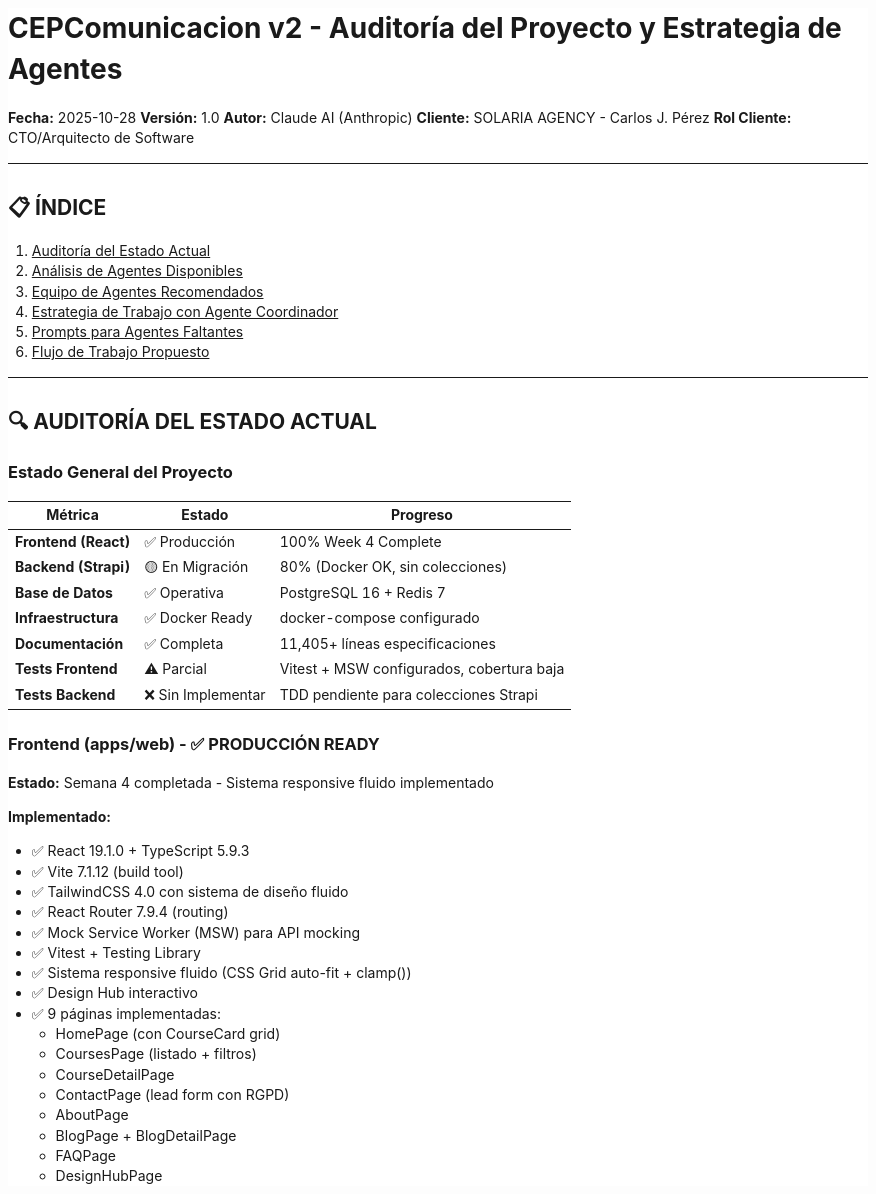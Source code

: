# CEPComunicacion v2 - Auditoría del Proyecto y Estrategia de Agentes

**Fecha:** 2025-10-28
**Versión:** 1.0
**Autor:** Claude AI (Anthropic)
**Cliente:** SOLARIA AGENCY - Carlos J. Pérez
**Rol Cliente:** CTO/Arquitecto de Software

---

## 📋 ÍNDICE

1. [Auditoría del Estado Actual](#auditoría-del-estado-actual)
2. [Análisis de Agentes Disponibles](#análisis-de-agentes-disponibles)
3. [Equipo de Agentes Recomendados](#equipo-de-agentes-recomendados)
4. [Estrategia de Trabajo con Agente Coordinador](#estrategia-de-trabajo-con-agente-coordinador)
5. [Prompts para Agentes Faltantes](#prompts-para-agentes-faltantes)
6. [Flujo de Trabajo Propuesto](#flujo-de-trabajo-propuesto)

---

## 🔍 AUDITORÍA DEL ESTADO ACTUAL

### Estado General del Proyecto

| Métrica | Estado | Progreso |
|---------|--------|----------|
| **Frontend (React)** | ✅ Producción | 100% Week 4 Complete |
| **Backend (Strapi)** | 🟡 En Migración | 80% (Docker OK, sin colecciones) |
| **Base de Datos** | ✅ Operativa | PostgreSQL 16 + Redis 7 |
| **Infraestructura** | ✅ Docker Ready | docker-compose configurado |
| **Documentación** | ✅ Completa | 11,405+ líneas especificaciones |
| **Tests Frontend** | ⚠️ Parcial | Vitest + MSW configurados, cobertura baja |
| **Tests Backend** | ❌ Sin Implementar | TDD pendiente para colecciones Strapi |

### Frontend (apps/web) - ✅ PRODUCCIÓN READY

**Estado:** Semana 4 completada - Sistema responsive fluido implementado

**Implementado:**
- ✅ React 19.1.0 + TypeScript 5.9.3
- ✅ Vite 7.1.12 (build tool)
- ✅ TailwindCSS 4.0 con sistema de diseño fluido
- ✅ React Router 7.9.4 (routing)
- ✅ Mock Service Worker (MSW) para API mocking
- ✅ Vitest + Testing Library
- ✅ Sistema responsive fluido (CSS Grid auto-fit + clamp())
- ✅ Design Hub interactivo
- ✅ 9 páginas implementadas:
  - HomePage (con CourseCard grid)
  - CoursesPage (listado + filtros)
  - CourseDetailPage
  - ContactPage (lead form con RGPD)
  - AboutPage
  - BlogPage + BlogDetailPage
  - FAQPage
  - DesignHubPage